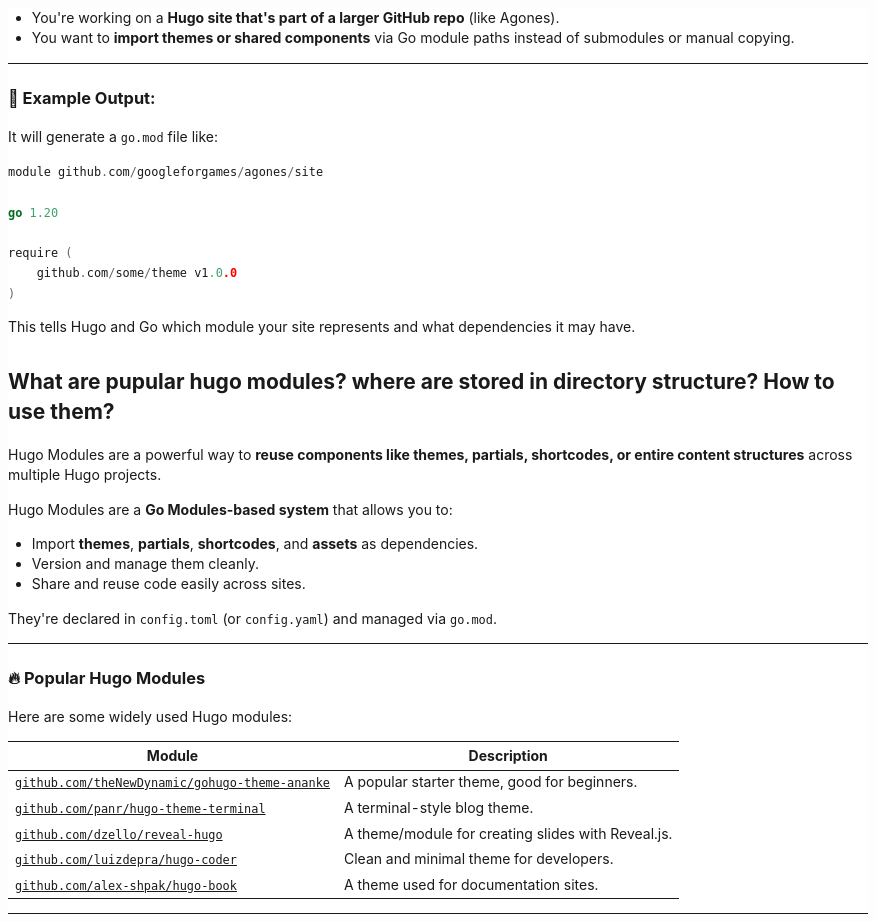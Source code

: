    * You're working on a **Hugo site that's part of a larger GitHub repo** (like Agones).
   * You want to **import themes or shared components** via Go module paths instead of submodules or manual copying.

---

### 📁 Example Output:

It will generate a `go.mod` file like:

```go
module github.com/googleforgames/agones/site

go 1.20

require (
    github.com/some/theme v1.0.0
)
```

This tells Hugo and Go which module your site represents and what dependencies it may have.




## What are pupular hugo modules? where are stored in directory structure? How to use them?
Hugo Modules are a powerful way to **reuse components like themes, partials, shortcodes, or entire content structures** across multiple Hugo projects.

Hugo Modules are a **Go Modules-based system** that allows you to:

* Import **themes**, **partials**, **shortcodes**, and **assets** as dependencies.
* Version and manage them cleanly.
* Share and reuse code easily across sites.

They're declared in `config.toml` (or `config.yaml`) and managed via `go.mod`.

---

### 🔥 Popular Hugo Modules

Here are some widely used Hugo modules:

| Module   | Description    |
| --- | --- |
| [`github.com/theNewDynamic/gohugo-theme-ananke`](https://github.com/theNewDynamic/gohugo-theme-ananke) | A popular starter theme, good for beginners.   |
| [`github.com/panr/hugo-theme-terminal`](https://github.com/panr/hugo-theme-terminal)   | A terminal-style blog theme.   |
| [`github.com/dzello/reveal-hugo`](https://github.com/dzello/reveal-hugo)   | A theme/module for creating slides with Reveal.js. |
| [`github.com/luizdepra/hugo-coder`](https://github.com/luizdepra/hugo-coder)   | Clean and minimal theme for developers.    |
| [`github.com/alex-shpak/hugo-book`](https://github.com/alex-shpak/hugo-book)   | A theme used for documentation sites.    |

---

